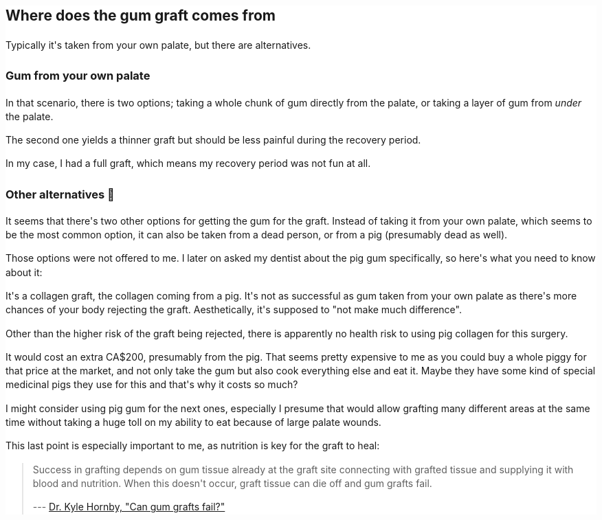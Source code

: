 ## Where does the gum graft comes from

Typically it's taken from your own palate, but there are alternatives.

### Gum from your own palate

In that scenario, there is two options; taking a whole chunk of gum
directly from the palate, or taking a layer of gum from *under* the
palate.

The second one yields a thinner graft but should be less painful during
the recovery period.

In my case, I had a full graft, which means my recovery period was not
fun at all.

### Other alternatives 🐖

It seems that there's two other options for getting the gum for the
graft. Instead of taking it from your own palate, which seems to be the
most common option, it can also be taken from a dead person, or from a
pig (presumably dead as well).

Those options were not offered to me. I later on asked my dentist about
the pig gum specifically, so here's what you need to know about it:

It's a collagen graft, the collagen coming from a pig. It's not as
successful as gum taken from your own palate as there's more chances of
your body rejecting the graft. Aesthetically, it's supposed to "not make
much difference".

Other than the higher risk of the graft being rejected, there is
apparently no health risk to using pig collagen for this surgery.

It would cost an extra CA$200, presumably from the pig. That seems
pretty expensive to me as you could buy a whole piggy for that price at
the market, and not only take the gum but also cook everything
else and eat it. Maybe they have some kind of special medicinal pigs
they use for this and that's why it costs so much?

I might consider using pig gum for the next ones, especially I presume
that would allow grafting many different areas at the same time without
taking a huge toll on my ability to eat because of large palate wounds.

This last point is especially important to me, as nutrition is key for
the graft to heal:

> Success in grafting depends on gum tissue already at the graft site
> connecting with grafted tissue and supplying it with blood and
> nutrition. When this doesn't occur, graft tissue can die off and gum
> grafts fail.
>
> --- [Dr. Kyle Hornby, "Can gum grafts fail?"](https://kitchenerfamilydentist.com/blog/can-gum-grafts-fail/ "See “What causes gum recession?”")
